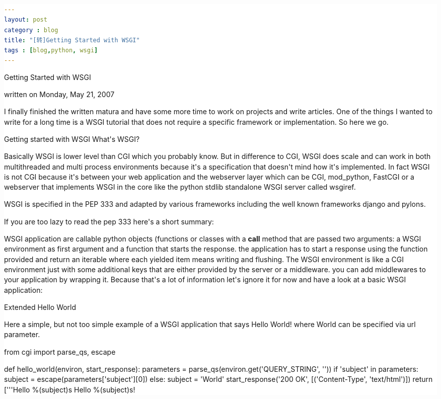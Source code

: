 ```yaml
---
layout: post
category : blog
title: "[转]Getting Started with WSGI"
tags : [blog,python, wsgi]
---
```



Getting Started with WSGI

written on Monday, May 21, 2007

I finally finished the written matura and have some more time to work on projects and write articles. One of the things I wanted to write for a long time is a WSGI tutorial that does not require a specific framework or implementation. So here we go.

Getting started with WSGI
What's WSGI?

Basically WSGI is lower level than CGI which you probably know. But in difference to CGI, WSGI does scale and can work in both multithreaded and multi process environments because it's a specification that doesn't mind how it's implemented. In fact WSGI is not CGI because it's between your web application and the webserver layer which can be CGI, mod_python, FastCGI or a webserver that implements WSGI in the core like the python stdlib standalone WSGI server called wsgiref.

WSGI is specified in the PEP 333 and adapted by various frameworks including the well known frameworks django and pylons.

If you are too lazy to read the pep 333 here's a short summary:

WSGI application are callable python objects (functions or classes with a __call__ method that are passed two arguments: a WSGI environment as first argument and a function that starts the response.
the application has to start a response using the function provided and return an iterable where each yielded item means writing and flushing.
The WSGI environment is like a CGI environment just with some additional keys that are either provided by the server or a middleware.
you can add middlewares to your application by wrapping it.
Because that's a lot of information let's ignore it for now and have a look at a basic WSGI application:

Extended Hello World

Here a simple, but not too simple example of a WSGI application that says Hello World! where World can be specified via url parameter.

from cgi import parse_qs, escape

def hello_world(environ, start_response):
    parameters = parse_qs(environ.get('QUERY_STRING', ''))
    if 'subject' in parameters:
        subject = escape(parameters['subject'][0])
    else:
        subject = 'World'
    start_response('200 OK', [('Content-Type', 'text/html')])
    return ['''Hello %(subject)s
    Hello %(subject)s!
